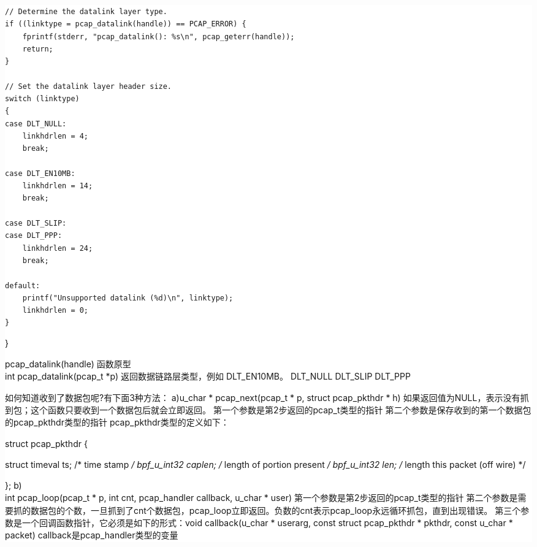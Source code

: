     // Determine the datalink layer type.
    if ((linktype = pcap_datalink(handle)) == PCAP_ERROR) {
        fprintf(stderr, "pcap_datalink(): %s\n", pcap_geterr(handle));
        return;
    }
 
    // Set the datalink layer header size.
    switch (linktype)
    {
    case DLT_NULL:
        linkhdrlen = 4;
        break;
 
    case DLT_EN10MB:
        linkhdrlen = 14;
        break;
 
    case DLT_SLIP:
    case DLT_PPP:
        linkhdrlen = 24;
        break;
 
    default:
        printf("Unsupported datalink (%d)\n", linktype);
        linkhdrlen = 0;
    }
}


 pcap_datalink(handle)
函数原型   
int pcap_datalink(pcap_t *p)
返回数据链路层类型，例如
DLT_EN10MB。
DLT_NULL
DLT_SLIP
DLT_PPP



如何知道收到了数据包呢?有下面3种方法：
 a)u_char * pcap_next(pcap_t * p, struct pcap_pkthdr * h)
如果返回值为NULL，表示没有抓到包；这个函数只要收到一个数据包后就会立即返回。
第一个参数是第2步返回的pcap_t类型的指针
第二个参数是保存收到的第一个数据包的pcap_pkthdr类型的指针
pcap_pkthdr类型的定义如下：

struct pcap_pkthdr
 {

  struct timeval ts;    /* time stamp */
  bpf_u_int32 caplen;   /* length of portion present */
  bpf_u_int32 len;      /* length this packet (off wire) */

 };
b)   
 int pcap_loop(pcap_t * p, int cnt, pcap_handler callback, u_char * user)
第一个参数是第2步返回的pcap_t类型的指针
第二个参数是需要抓的数据包的个数，一旦抓到了cnt个数据包，pcap_loop立即返回。负数的cnt表示pcap_loop永远循环抓包，直到出现错误。
第三个参数是一个回调函数指针，它必须是如下的形式：void callback(u_char * userarg, const struct pcap_pkthdr * pkthdr, const u_char * packet)
callback是pcap_handler类型的变量
